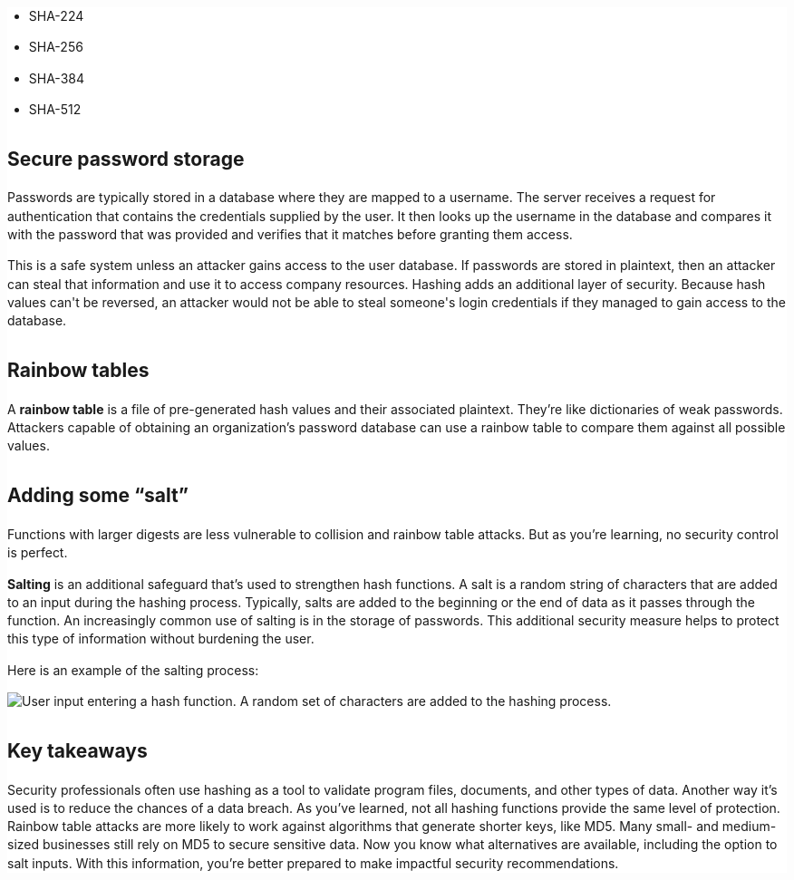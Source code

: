 - SHA-224

- SHA-256

- SHA-384

- SHA-512

## Secure password storage
Passwords are typically stored in a database where they are mapped to a username. The server receives a request for authentication that contains the credentials supplied by the user. It then looks up the username in the database and compares it with the password that was provided and verifies that it matches before granting them access.

This is a safe system unless an attacker gains access to the user database. If passwords are stored in plaintext, then an attacker can steal that information and use it to access company resources. Hashing adds an additional layer of security. Because hash values can't be reversed, an attacker would not be able to steal someone's login credentials if they managed to gain access to the database.

## Rainbow tables
A **rainbow table** is a file of pre-generated hash values and their associated plaintext. They’re like dictionaries of weak passwords. Attackers capable of obtaining an organization’s password database can use a rainbow table to compare them against all possible values.

## Adding some “salt”
Functions with larger digests are less vulnerable to collision and rainbow table attacks. But as you’re learning, no security control is perfect.

**Salting** is an additional safeguard that’s used to strengthen hash functions. A salt is a random string of characters that are added to an input during the hashing process. Typically, salts are added to the beginning or the end of data as it passes through the function. An increasingly common use of salting is in the storage of passwords. This additional security measure helps to protect this type of information without burdening the user. 

Here is an example of the salting process:

![User input entering a hash function. A random set of characters are added to the hashing process.](https://d3c33hcgiwev3.cloudfront.net/imageAssetProxy.v1/VJFA9qhuRvan1_hRvGhSpg_70858cdbe6d94ad29538d1915f0e05f1_CS_R-094_Salting.png?expiry=1685836800000&hmac=C9r_Nf_2kglSeNgkC8d6_uxkHTKZrrNEo7W2wrO1sQE)

## Key takeaways
Security professionals often use hashing as a tool to validate program files, documents, and other types of data. Another way it’s used is to reduce the chances of a data breach. As you’ve learned, not all hashing functions provide the same level of protection. Rainbow table attacks are more likely to work against algorithms that generate shorter keys, like MD5. Many small- and medium-sized businesses still rely on MD5 to secure sensitive data. Now you know what alternatives are available, including the option to salt inputs. With this information, you’re better prepared to make impactful security recommendations.
